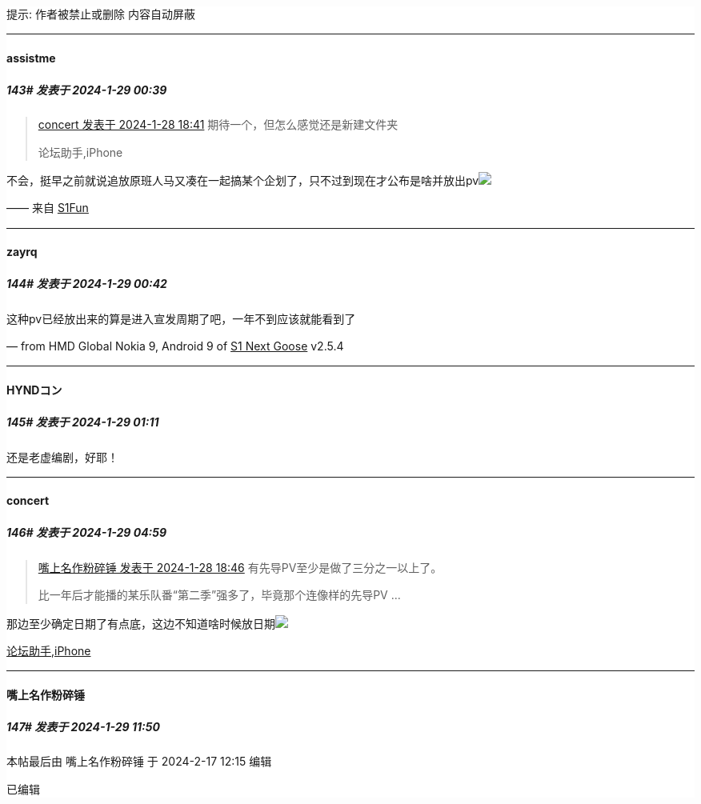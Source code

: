 提示: 作者被禁止或删除 内容自动屏蔽

*****

####  assistme  
##### 143#       发表于 2024-1-29 00:39

<blockquote><a href="httphttps://stage1st.com/2b/forum.php?mod=redirect&amp;goto=findpost&amp;pid=63807007&amp;ptid=2013043" target="_blank">concert 发表于 2024-1-28 18:41</a>
期待一个，但怎么感觉还是新建文件夹

论坛助手,iPhone</blockquote>
不会，挺早之前就说追放原班人马又凑在一起搞某个企划了，只不过到现在才公布是啥并放出pv<img src="https://static.stage1st.com/image/smiley/face2017/037.png" referrerpolicy="no-referrer">

—— 来自 [S1Fun](https://s1fun.koalcat.com)

*****

####  zayrq  
##### 144#       发表于 2024-1-29 00:42

这种pv已经放出来的算是进入宣发周期了吧，一年不到应该就能看到了

— from HMD Global Nokia 9, Android 9 of [S1 Next Goose](https://pan.baidu.com/s/1mi43uRm) v2.5.4

*****

####  HYNDコン  
##### 145#       发表于 2024-1-29 01:11

还是老虚编剧，好耶！

*****

####  concert  
##### 146#       发表于 2024-1-29 04:59

<blockquote><a href="httphttps://stage1st.com/2b/forum.php?mod=redirect&amp;goto=findpost&amp;pid=63807051&amp;ptid=2013043" target="_blank">嘴上名作粉碎锤 发表于 2024-1-28 18:46</a>
有先导PV至少是做了三分之一以上了。

比一年后才能播的某乐队番“第二季”强多了，毕竟那个连像样的先导PV ...</blockquote>
那边至少确定日期了有点底，这边不知道啥时候放日期<img src="https://static.stage1st.com/image/smiley/face2017/026.png" referrerpolicy="no-referrer">

[论坛助手,iPhone](https://bbs.saraba1st.com/2b/forum.php?mod=viewthread&amp;tid=2029836)

*****

####  嘴上名作粉碎锤  
##### 147#       发表于 2024-1-29 11:50

 本帖最后由 嘴上名作粉碎锤 于 2024-2-17 12:15 编辑 

已编辑
